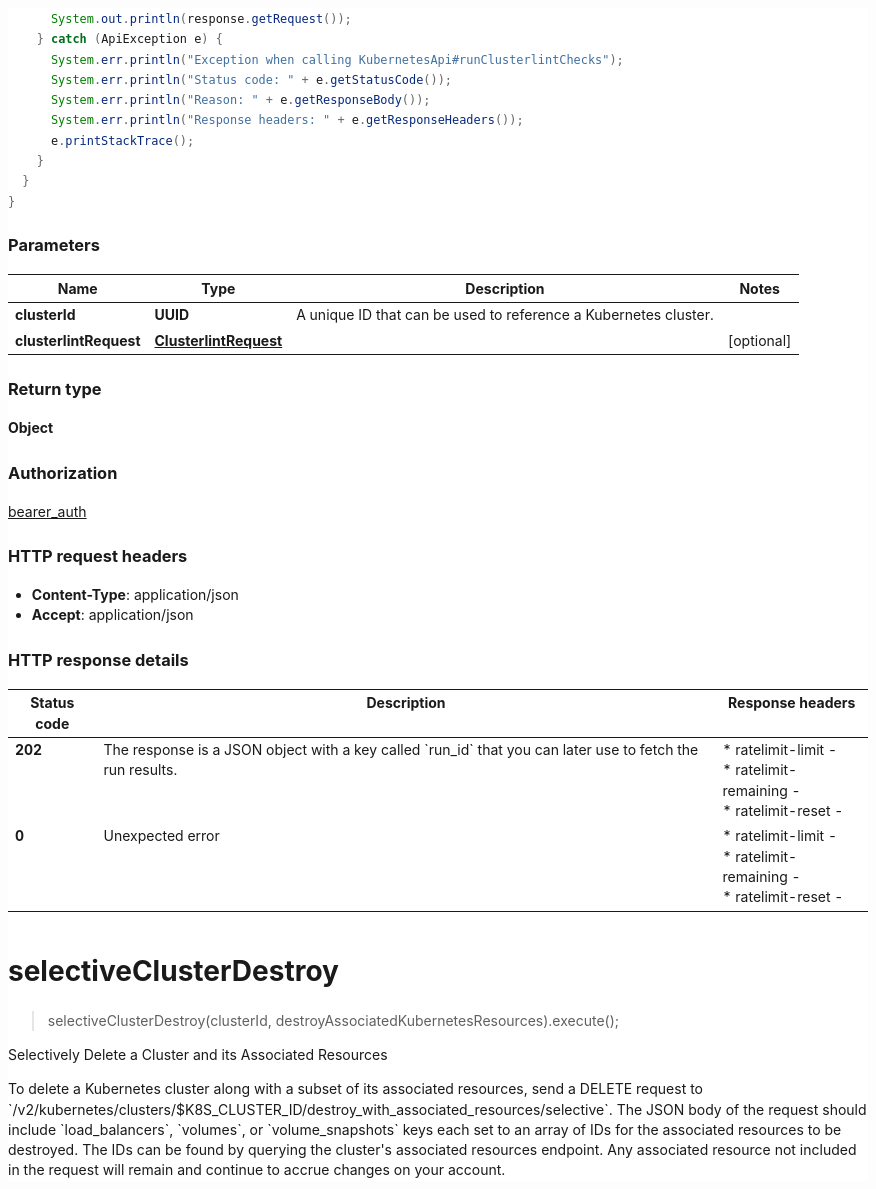 ```java
      System.out.println(response.getRequest());
    } catch (ApiException e) {
      System.err.println("Exception when calling KubernetesApi#runClusterlintChecks");
      System.err.println("Status code: " + e.getStatusCode());
      System.err.println("Reason: " + e.getResponseBody());
      System.err.println("Response headers: " + e.getResponseHeaders());
      e.printStackTrace();
    }
  }
}

```

### Parameters

| Name | Type | Description  | Notes |
|------------- | ------------- | ------------- | -------------|
| **clusterId** | **UUID**| A unique ID that can be used to reference a Kubernetes cluster. | |
| **clusterlintRequest** | [**ClusterlintRequest**](ClusterlintRequest.md)|  | [optional] |

### Return type

**Object**

### Authorization

[bearer_auth](../README.md#bearer_auth)

### HTTP request headers

 - **Content-Type**: application/json
 - **Accept**: application/json

### HTTP response details
| Status code | Description | Response headers |
|-------------|-------------|------------------|
| **202** | The response is a JSON object with a key called &#x60;run_id&#x60; that you can later use to fetch the run results. |  * ratelimit-limit -  <br>  * ratelimit-remaining -  <br>  * ratelimit-reset -  <br>  |
| **0** | Unexpected error |  * ratelimit-limit -  <br>  * ratelimit-remaining -  <br>  * ratelimit-reset -  <br>  |

<a name="selectiveClusterDestroy"></a>
# **selectiveClusterDestroy**
> selectiveClusterDestroy(clusterId, destroyAssociatedKubernetesResources).execute();

Selectively Delete a Cluster and its Associated Resources

To delete a Kubernetes cluster along with a subset of its associated resources, send a DELETE request to &#x60;/v2/kubernetes/clusters/$K8S_CLUSTER_ID/destroy_with_associated_resources/selective&#x60;.  The JSON body of the request should include &#x60;load_balancers&#x60;, &#x60;volumes&#x60;, or &#x60;volume_snapshots&#x60; keys each set to an array of IDs for the associated resources to be destroyed.  The IDs can be found by querying the cluster&#39;s associated resources endpoint. Any associated resource not included in the request will remain and continue to accrue changes on your account. 
